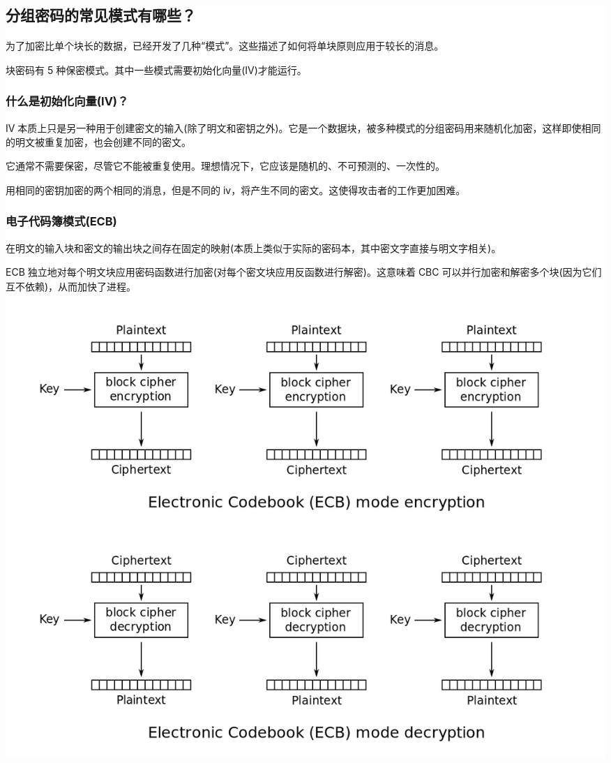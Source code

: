 ## 分组密码的常见模式有哪些？

为了加密比单个块长的数据，已经开发了几种“模式”。这些描述了如何将单块原则应用于较长的消息。

块密码有 5 种保密模式。其中一些模式需要初始化向量(IV)才能运行。

### 什么是初始化向量(IV)？

IV 本质上只是另一种用于创建密文的输入(除了明文和密钥之外)。它是一个数据块，被多种模式的分组密码用来随机化加密，这样即使相同的明文被重复加密，也会创建不同的密文。

它通常不需要保密，尽管它不能被重复使用。理想情况下，它应该是随机的、不可预测的、一次性的。

用相同的密钥加密的两个相同的消息，但是不同的 iv，将产生不同的密文。这使得攻击者的工作更加困难。

### 电子代码簿模式(ECB)

在明文的输入块和密文的输出块之间存在固定的映射(本质上类似于实际的密码本，其中密文字直接与明文字相关)。

ECB 独立地对每个明文块应用密码函数进行加密(对每个密文块应用反函数进行解密)。这意味着 CBC 可以并行加密和解密多个块(因为它们互不依赖)，从而加快了进程。

![Screen-Shot-2020-12-31-at-8.22.20-PM](img/52a3f51d000ede139c02e457ea3e94ce.png)
